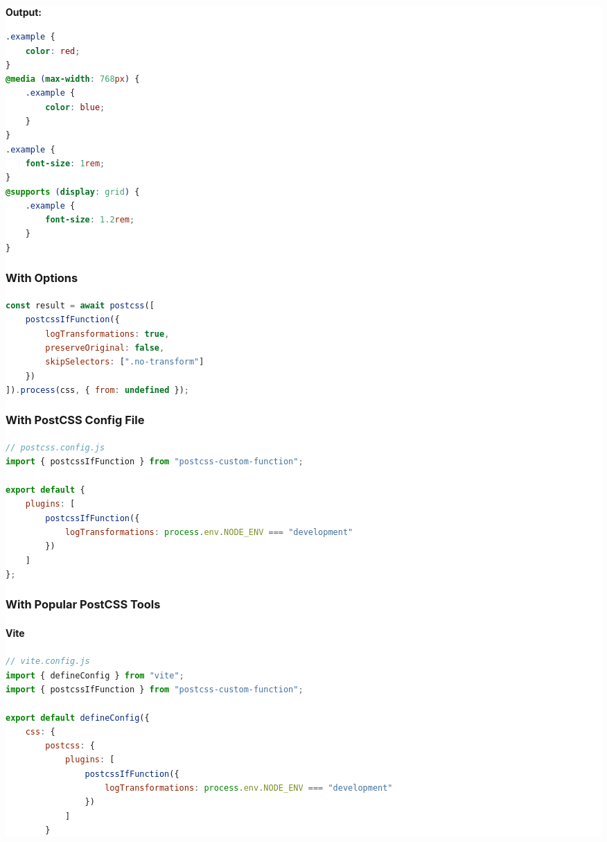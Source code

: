 **Output:**

```css
.example {
	color: red;
}
@media (max-width: 768px) {
	.example {
		color: blue;
	}
}
.example {
	font-size: 1rem;
}
@supports (display: grid) {
	.example {
		font-size: 1.2rem;
	}
}
```

### With Options

```js
const result = await postcss([
	postcssIfFunction({
		logTransformations: true,
		preserveOriginal: false,
		skipSelectors: [".no-transform"]
	})
]).process(css, { from: undefined });
```

### With PostCSS Config File

```js
// postcss.config.js
import { postcssIfFunction } from "postcss-custom-function";

export default {
	plugins: [
		postcssIfFunction({
			logTransformations: process.env.NODE_ENV === "development"
		})
	]
};
```

### With Popular PostCSS Tools

#### Vite

```js
// vite.config.js
import { defineConfig } from "vite";
import { postcssIfFunction } from "postcss-custom-function";

export default defineConfig({
	css: {
		postcss: {
			plugins: [
				postcssIfFunction({
					logTransformations: process.env.NODE_ENV === "development"
				})
			]
		}
```